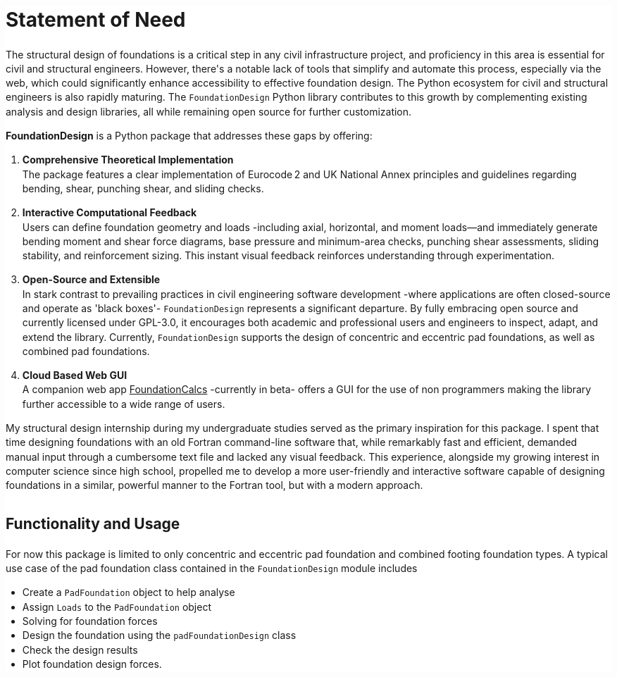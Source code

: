 # Statement of Need

The structural design of foundations is a critical step in any civil infrastructure project, and proficiency in this area is essential for civil and structural engineers. However, there's a notable lack of tools that simplify and automate this process, especially via the web, which could significantly enhance accessibility to effective foundation design. The Python ecosystem for civil and structural engineers is also rapidly maturing. The `FoundationDesign` Python library contributes to this growth by complementing existing analysis and design libraries, all while remaining open source for further customization.

**FoundationDesign** is a Python package that addresses these gaps by offering:

1. **Comprehensive Theoretical Implementation**  
   The package features a clear implementation of Eurocode 2 and UK National Annex principles and guidelines regarding bending, shear, punching shear, and sliding checks.

2. **Interactive Computational Feedback**  
   Users can define foundation geometry and loads -including axial, horizontal, and moment loads—and immediately generate bending moment and shear force diagrams, base pressure and minimum-area checks, punching shear assessments, sliding stability, and reinforcement sizing. This instant visual feedback reinforces understanding through experimentation.

3. **Open-Source and Extensible**  
   In stark contrast to prevailing practices in civil engineering software development -where applications are often closed-source and operate as 'black boxes'- `FoundationDesign` represents a significant departure. By fully embracing open source and currently licensed under GPL-3.0, it encourages both academic and professional users and engineers to inspect, adapt, and extend the library. Currently, `FoundationDesign` supports the design of concentric and eccentric pad foundations, as well as combined pad foundations.

4. **Cloud Based Web GUI**  
   A companion web app [FoundationCalcs](https://foundationcalcs.com) -currently in beta- offers a GUI for the use of non programmers making the library further accessible to a wide range of users.

My structural design internship during my undergraduate studies served as the primary inspiration for this package. I spent that time designing foundations with an old Fortran command-line software that, while remarkably fast and efficient, demanded manual input through a cumbersome text file and lacked any visual feedback. This experience, alongside my growing interest in computer science since high school, propelled me to develop a more user-friendly and interactive software capable of designing foundations in a similar, powerful manner to the Fortran tool, but with a modern approach.

## Functionality and Usage

For now this package is limited to only concentric and eccentric pad foundation and combined footing foundation types.
A typical use case of the pad foundation class contained in the `FoundationDesign` module includes

- Create a `PadFoundation` object to help analyse
- Assign `Loads` to the `PadFoundation` object
- Solving for foundation forces
- Design the foundation using the `padFoundationDesign` class
- Check the design results
- Plot foundation design forces.
